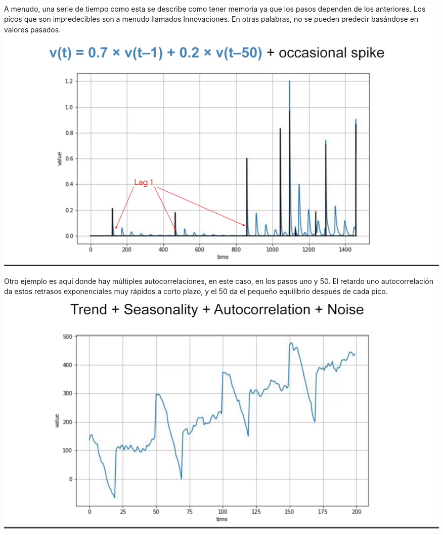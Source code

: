 A menudo, una serie de tiempo como esta se describe como tener memoria ya que los pasos dependen de los anteriores. Los picos que son impredecibles son a menudo llamados Innovaciones. En otras palabras, no se pueden predecir basándose en valores pasados. 

![img_24.png](ims%2FW1%2Fimg_24.png)

Otro ejemplo es aquí donde hay múltiples autocorrelaciones, en este caso, en los pasos uno y 50. El retardo uno autocorrelación da estos retrasos exponenciales muy rápidos a corto plazo, y el 50 da el pequeño equilibrio después de cada pico. 

![img_25.png](ims%2FW1%2Fimg_25.png)

